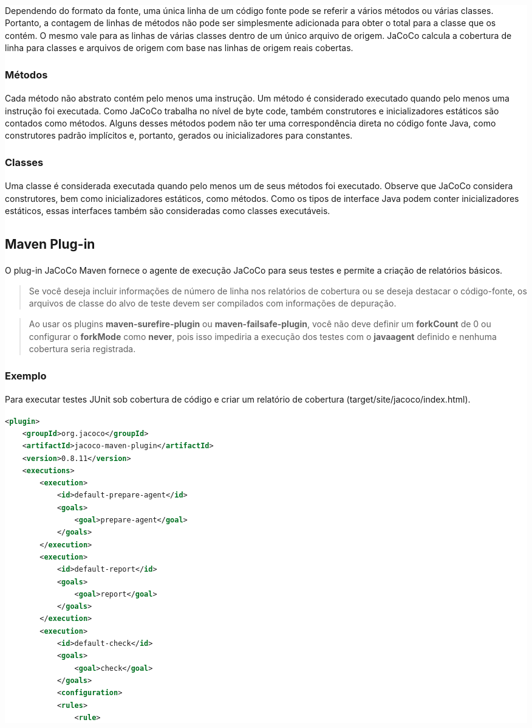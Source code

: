 Dependendo do formato da fonte, uma única linha de um código fonte pode se referir a vários métodos ou várias classes. Portanto, a contagem de linhas de métodos não pode ser simplesmente adicionada para obter o total para a classe que os contém. O mesmo vale para as linhas de várias classes dentro de um único arquivo de origem. JaCoCo calcula a cobertura de linha para classes e arquivos de origem com base nas linhas de origem reais cobertas.

### Métodos

Cada método não abstrato contém pelo menos uma instrução. Um método é considerado executado quando pelo menos uma instrução foi executada. Como JaCoCo trabalha no nível de byte code, também construtores e inicializadores estáticos são contados como métodos. Alguns desses métodos podem não ter uma correspondência direta no código fonte Java, como construtores padrão implícitos e, portanto, gerados ou inicializadores para constantes.

### Classes

Uma classe é considerada executada quando pelo menos um de seus métodos foi executado. Observe que JaCoCo considera construtores, bem como inicializadores estáticos, como métodos. Como os tipos de interface Java podem conter inicializadores estáticos, essas interfaces também são consideradas como classes executáveis.

## Maven Plug-in

O plug-in JaCoCo Maven fornece o agente de execução JaCoCo para seus testes e permite a criação de relatórios básicos.

>Se você deseja incluir informações de número de linha nos relatórios de cobertura ou se deseja destacar o código-fonte, os arquivos de classe do alvo de teste devem ser compilados com informações de depuração.

>Ao usar os plugins **maven-surefire-plugin** ou **maven-failsafe-plugin**, você não deve definir um **forkCount** de 0 ou configurar o **forkMode** como **never**, pois isso impediria a execução dos testes com o **javaagent** definido e nenhuma cobertura seria registrada.

### Exemplo

Para executar testes JUnit sob cobertura de código e criar um relatório de cobertura (target/site/jacoco/index.html).

```xml
<plugin>
    <groupId>org.jacoco</groupId>
    <artifactId>jacoco-maven-plugin</artifactId>
    <version>0.8.11</version>
    <executions>
        <execution>
            <id>default-prepare-agent</id>
            <goals>
                <goal>prepare-agent</goal>
            </goals>
        </execution>
        <execution>
            <id>default-report</id>
            <goals>
                <goal>report</goal>
            </goals>
        </execution>
        <execution>
            <id>default-check</id>
            <goals>
                <goal>check</goal>
            </goals>
            <configuration>
            <rules>
                <rule>
```